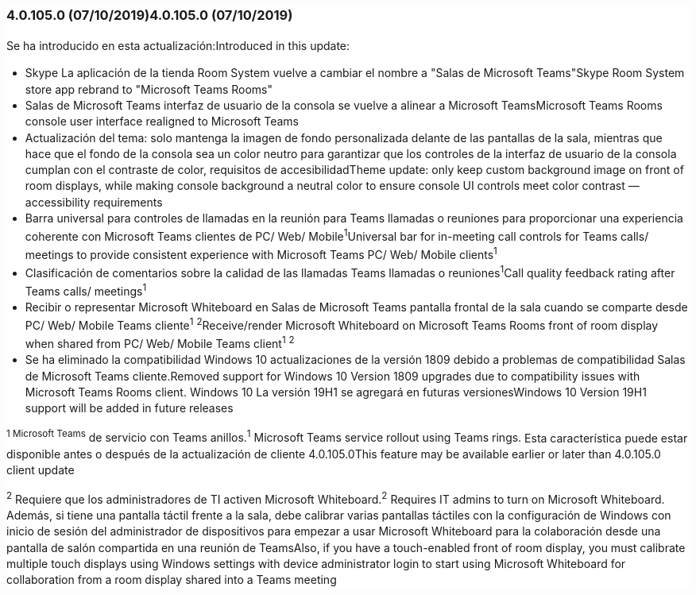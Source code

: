 ### <a name="401050-07102019"></a><span data-ttu-id="a0a5c-295">4.0.105.0 (07/10/2019)</span><span class="sxs-lookup"><span data-stu-id="a0a5c-295">4.0.105.0 (07/10/2019)</span></span>

<span data-ttu-id="a0a5c-296">Se ha introducido en esta actualización:</span><span class="sxs-lookup"><span data-stu-id="a0a5c-296">Introduced in this update:</span></span>

- <span data-ttu-id="a0a5c-297">Skype La aplicación de la tienda Room System vuelve a cambiar el nombre a "Salas de Microsoft Teams"</span><span class="sxs-lookup"><span data-stu-id="a0a5c-297">Skype Room System store app rebrand to "Microsoft Teams Rooms"</span></span>
- <span data-ttu-id="a0a5c-298">Salas de Microsoft Teams interfaz de usuario de la consola se vuelve a alinear a Microsoft Teams</span><span class="sxs-lookup"><span data-stu-id="a0a5c-298">Microsoft Teams Rooms console user interface realigned to Microsoft Teams</span></span>
- <span data-ttu-id="a0a5c-299">Actualización del tema: solo mantenga la imagen de fondo personalizada delante de las pantallas de la sala, mientras que hace que el fondo de la consola sea un color neutro para garantizar que los controles de la interfaz de usuario de la consola cumplan con el contraste de color, requisitos de accesibilidad</span><span class="sxs-lookup"><span data-stu-id="a0a5c-299">Theme update: only keep custom background image on front of room displays, while making console background a neutral color to ensure console UI controls meet color contrast — accessibility requirements</span></span>
- <span data-ttu-id="a0a5c-300">Barra universal para controles de llamadas en la reunión para Teams llamadas o reuniones para proporcionar una experiencia coherente con Microsoft Teams clientes de PC/ Web/ Mobile<sup>1</sup></span><span class="sxs-lookup"><span data-stu-id="a0a5c-300">Universal bar for in-meeting call controls for Teams calls/ meetings to provide consistent experience with Microsoft Teams PC/ Web/ Mobile clients<sup>1</sup></span></span>
- <span data-ttu-id="a0a5c-301">Clasificación de comentarios sobre la calidad de las llamadas Teams llamadas o reuniones<sup>1</sup></span><span class="sxs-lookup"><span data-stu-id="a0a5c-301">Call quality feedback rating after Teams calls/ meetings<sup>1</sup></span></span>
- <span data-ttu-id="a0a5c-302">Recibir o representar Microsoft Whiteboard en Salas de Microsoft Teams pantalla frontal de la sala cuando se comparte desde PC/ Web/ Mobile Teams cliente<sup>1</sup> <sup>2</sup></span><span class="sxs-lookup"><span data-stu-id="a0a5c-302">Receive/render Microsoft Whiteboard on Microsoft Teams Rooms front of room display when shared from PC/ Web/ Mobile Teams client<sup>1</sup> <sup>2</sup></span></span>
- <span data-ttu-id="a0a5c-303">Se ha eliminado la compatibilidad Windows 10 actualizaciones de la versión 1809 debido a problemas de compatibilidad Salas de Microsoft Teams cliente.</span><span class="sxs-lookup"><span data-stu-id="a0a5c-303">Removed support for Windows 10 Version 1809 upgrades due to compatibility issues with Microsoft Teams Rooms client.</span></span> <span data-ttu-id="a0a5c-304">Windows 10 La versión 19H1 se agregará en futuras versiones</span><span class="sxs-lookup"><span data-stu-id="a0a5c-304">Windows 10 Version 19H1 support will be added in future releases</span></span>

<span data-ttu-id="a0a5c-305"><sup>1 Microsoft Teams</sup> de servicio con Teams anillos.</span><span class="sxs-lookup"><span data-stu-id="a0a5c-305"><sup>1</sup> Microsoft Teams service rollout using Teams rings.</span></span> <span data-ttu-id="a0a5c-306">Esta característica puede estar disponible antes o después de la actualización de cliente 4.0.105.0</span><span class="sxs-lookup"><span data-stu-id="a0a5c-306">This feature may be available earlier or later than 4.0.105.0 client update</span></span>

<span data-ttu-id="a0a5c-307"><sup>2</sup> Requiere que los administradores de TI activen Microsoft Whiteboard.</span><span class="sxs-lookup"><span data-stu-id="a0a5c-307"><sup>2</sup> Requires IT admins to turn on Microsoft Whiteboard.</span></span> <span data-ttu-id="a0a5c-308">Además, si tiene una pantalla táctil frente a la sala, debe calibrar varias pantallas táctiles con la configuración de Windows con inicio de sesión del administrador de dispositivos para empezar a usar Microsoft Whiteboard para la colaboración desde una pantalla de salón compartida en una reunión de Teams</span><span class="sxs-lookup"><span data-stu-id="a0a5c-308">Also, if you have a touch-enabled front of room display, you must calibrate multiple touch displays using Windows settings with device administrator login to start using Microsoft Whiteboard for collaboration from a room display shared into a Teams meeting</span></span>
